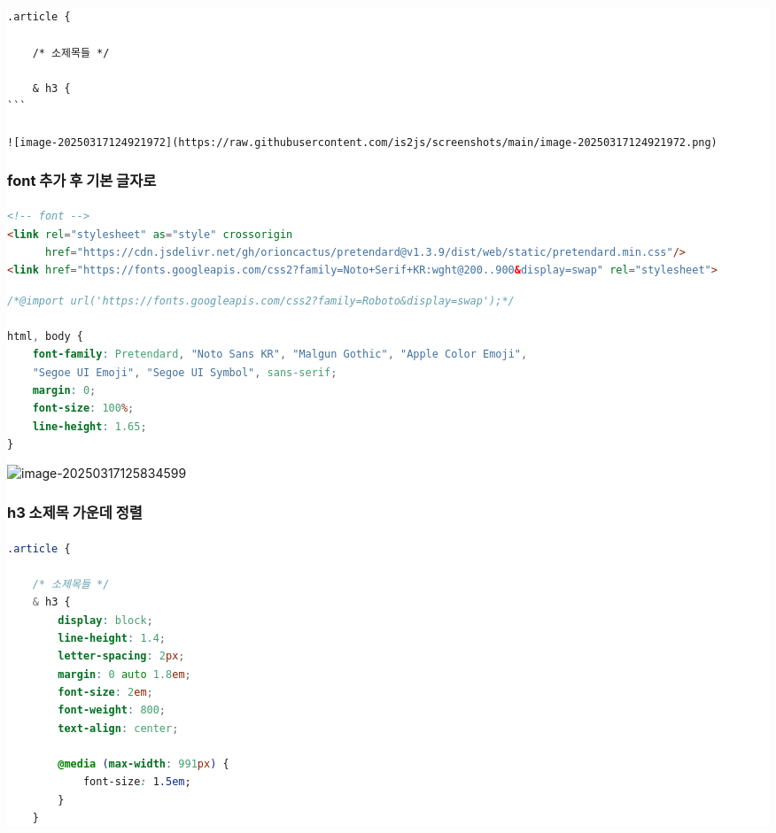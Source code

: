     
    .article {
    
        /* 소제목들 */
    
        & h3 {
    ```

    ![image-20250317124921972](https://raw.githubusercontent.com/is2js/screenshots/main/image-20250317124921972.png)





### font 추가 후 기본 글자로

```html
<!-- font -->
<link rel="stylesheet" as="style" crossorigin
      href="https://cdn.jsdelivr.net/gh/orioncactus/pretendard@v1.3.9/dist/web/static/pretendard.min.css"/>
<link href="https://fonts.googleapis.com/css2?family=Noto+Serif+KR:wght@200..900&display=swap" rel="stylesheet">
```



```css
/*@import url('https://fonts.googleapis.com/css2?family=Roboto&display=swap');*/

html, body {
    font-family: Pretendard, "Noto Sans KR", "Malgun Gothic", "Apple Color Emoji",
    "Segoe UI Emoji", "Segoe UI Symbol", sans-serif;
    margin: 0;
    font-size: 100%;
    line-height: 1.65;
}
```

![image-20250317125834599](https://raw.githubusercontent.com/is2js/screenshots/main/image-20250317125834599.png)

### h3 소제목 가운데 정렬



```css
.article {

    /* 소제목들 */
    & h3 {
        display: block;
        line-height: 1.4;
        letter-spacing: 2px;
        margin: 0 auto 1.8em;
        font-size: 2em;
        font-weight: 800;
        text-align: center;

        @media (max-width: 991px) {
            font-size: 1.5em;
        }
    }
```

